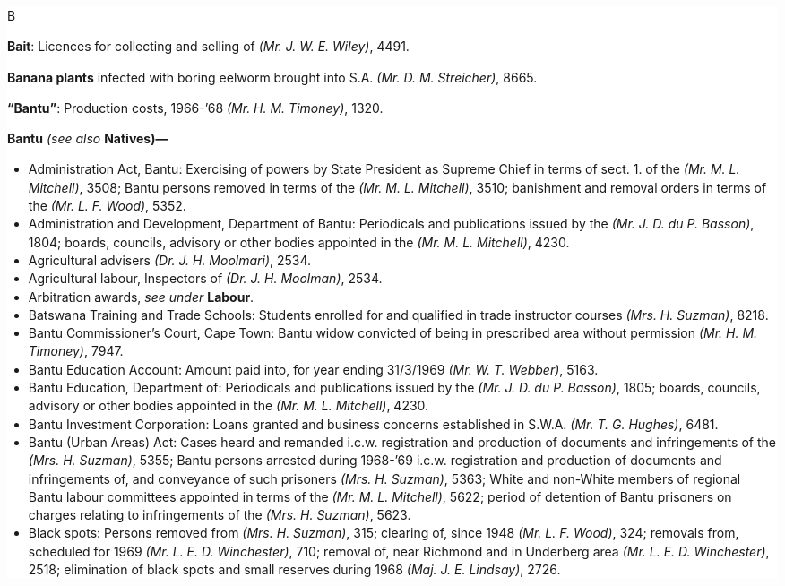 </debateSection>

<debateSection name="#b">

<heading>B</heading>

<p><b>Bait</b>: Licences for collecting and selling of <i>(Mr. J. W. E. Wiley)</i>, 4491.</p>

<p><b>Banana plants</b> infected with boring eelworm brought into S.A. <i>(Mr. D. M. Streicher)</i>, 8665.</p>

<p><b>&#x201C;Bantu&#x201D;</b>: Production costs, 1966-&#x2019;68 <i>(Mr. H. M. Timoney)</i>, 1320.</p>

<p><b>Bantu</b> <i>(see also</i> <b>Natives)&#x2014;</b></p>

<ul>

<li>Administration Act, Bantu: Exercising of powers by State President as Supreme Chief in terms of sect. 1. of the <i>(Mr. M. L. Mitchell)</i>, 3508; Bantu persons removed in terms of the <i>(Mr. M. L. Mitchell)</i>, 3510; banishment and removal orders in terms of the <i>(Mr. L. F. Wood)</i>, 5352.</li>

<li>Administration and Development, Department of Bantu: Periodicals and publications issued by the <i>(Mr. J. D. du P. Basson)</i>, 1804; boards, councils, advisory or other bodies appointed in the <i>(Mr. M. L. Mitchell)</i>, 4230.</li>

<li>Agricultural advisers <i>(Dr. J. H. Moolmari)</i>, 2534.</li>

<li>Agricultural labour, Inspectors of <i>(Dr. J. H. Moolman)</i>, 2534.</li>

<li>Arbitration awards, <i>see under</i> <b>Labour</b>.</li>

<li>Batswana Training and Trade Schools: Students enrolled for and qualified in trade instructor courses <i>(Mrs. H. Suzman)</i>, 8218.</li>

<li>Bantu Commissioner&#x2019;s Court, Cape Town: Bantu widow convicted of being in prescribed area without permission <i>(Mr. H. M. Timoney)</i>, 7947.</li>

<li>Bantu Education Account: Amount paid into, for year ending 31/3/1969 <i>(Mr. W. T. Webber)</i>, 5163.</li>

<li>Bantu Education, Department of: Periodicals and publications issued by the <i>(Mr. J. D. du P. Basson)</i>, 1805; boards, councils, advisory or other bodies appointed in the <i>(Mr. M. L. Mitchell)</i>, 4230.</li>

<li>Bantu Investment Corporation: Loans granted and business concerns established in S.W.A. <i>(Mr. T. G. Hughes)</i>, 6481.</li>

<li>Bantu (Urban Areas) Act: Cases heard and remanded i.c.w. registration and production of documents and infringements of the <i>(Mrs. H. Suzman)</i>, 5355; Bantu persons arrested during 1968-&#x2019;69 i.c.w. registration and production of documents and infringements of, and conveyance of such prisoners <i>(Mrs. H. Suzman)</i>, 5363; White and non-White members of regional Bantu labour committees appointed in terms of the <i>(Mr. M. L. Mitchell)</i>, 5622; period of detention of Bantu prisoners on charges relating to infringements of the <i>(Mrs. H. Suzman)</i>, 5623.</li>

<li>Black spots: Persons removed from <i>(Mrs. H. Suzman)</i>, 315; clearing of, since 1948 <i>(Mr. L. F. Wood)</i>, 324; removals from, scheduled for 1969 <i>(Mr. L. E. D. Winchester)</i>, 710; removal of, near Richmond and in Underberg area <i>(Mr. L. E. D. Winchester)</i>, 2518; elimination of black spots and small reserves during 1968 <i>(Maj. J. E. Lindsay)</i>, 2726.</li>
